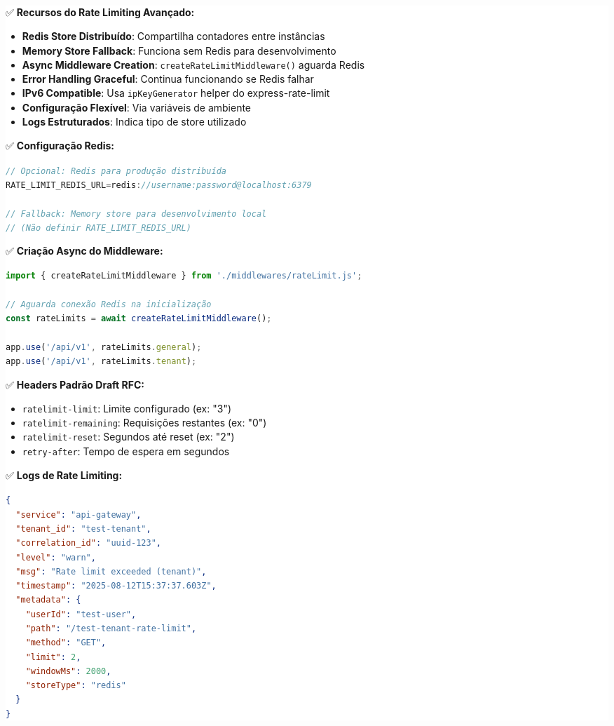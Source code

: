 ✅ **Recursos do Rate Limiting Avançado:**

- **Redis Store Distribuído**: Compartilha contadores entre instâncias
- **Memory Store Fallback**: Funciona sem Redis para desenvolvimento
- **Async Middleware Creation**: `createRateLimitMiddleware()` aguarda Redis
- **Error Handling Graceful**: Continua funcionando se Redis falhar
- **IPv6 Compatible**: Usa `ipKeyGenerator` helper do express-rate-limit
- **Configuração Flexível**: Via variáveis de ambiente
- **Logs Estruturados**: Indica tipo de store utilizado

✅ **Configuração Redis:**

```typescript
// Opcional: Redis para produção distribuída
RATE_LIMIT_REDIS_URL=redis://username:password@localhost:6379

// Fallback: Memory store para desenvolvimento local
// (Não definir RATE_LIMIT_REDIS_URL)
```

✅ **Criação Async do Middleware:**

```typescript
import { createRateLimitMiddleware } from './middlewares/rateLimit.js';

// Aguarda conexão Redis na inicialização
const rateLimits = await createRateLimitMiddleware();

app.use('/api/v1', rateLimits.general);
app.use('/api/v1', rateLimits.tenant);
```

✅ **Headers Padrão Draft RFC:**

- `ratelimit-limit`: Limite configurado (ex: "3")
- `ratelimit-remaining`: Requisições restantes (ex: "0")
- `ratelimit-reset`: Segundos até reset (ex: "2")
- `retry-after`: Tempo de espera em segundos

✅ **Logs de Rate Limiting:**

```json
{
  "service": "api-gateway",
  "tenant_id": "test-tenant",
  "correlation_id": "uuid-123",
  "level": "warn",
  "msg": "Rate limit exceeded (tenant)",
  "timestamp": "2025-08-12T15:37:37.603Z",
  "metadata": {
    "userId": "test-user",
    "path": "/test-tenant-rate-limit",
    "method": "GET",
    "limit": 2,
    "windowMs": 2000,
    "storeType": "redis"
  }
}
```
